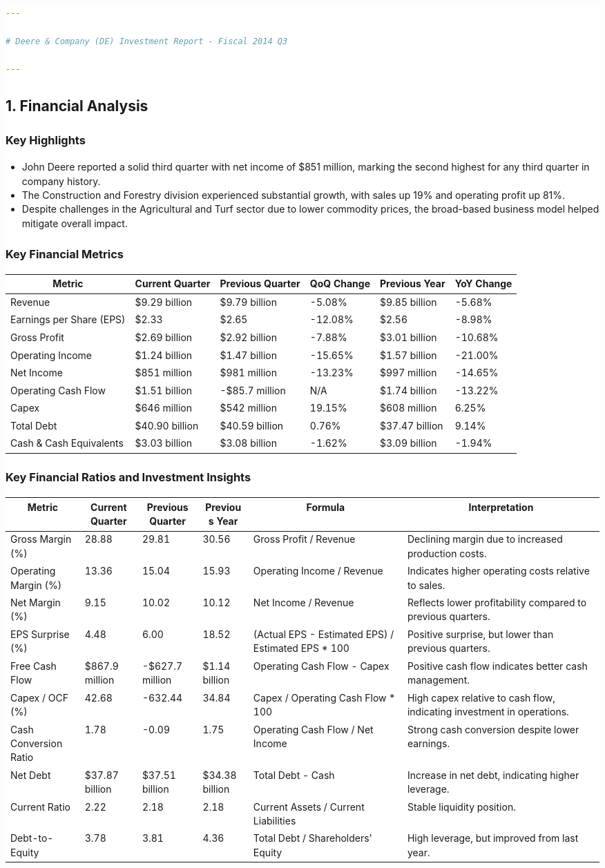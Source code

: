 ```yaml
---

# Deere & Company (DE) Investment Report - Fiscal 2014 Q3

---
```


## 1. Financial Analysis

### Key Highlights
- John Deere reported a solid third quarter with net income of $851 million, marking the second highest for any third quarter in company history.
- The Construction and Forestry division experienced substantial growth, with sales up 19% and operating profit up 81%.
- Despite challenges in the Agricultural and Turf sector due to lower commodity prices, the broad-based business model helped mitigate overall impact.

### Key Financial Metrics

| Metric                    | Current Quarter | Previous Quarter | QoQ Change  | Previous Year  | YoY Change  |
|---------------------------|-----------------|------------------|-------------|----------------|-------------|
| Revenue                   | $9.29 billion   | $9.79 billion    | -5.08%      | $9.85 billion  | -5.68%      |
| Earnings per Share (EPS)  | $2.33           | $2.65            | -12.08%     | $2.56          | -8.98%      |
| Gross Profit              | $2.69 billion   | $2.92 billion    | -7.88%      | $3.01 billion  | -10.68%     |
| Operating Income          | $1.24 billion   | $1.47 billion    | -15.65%     | $1.57 billion  | -21.00%     |
| Net Income                | $851 million    | $981 million     | -13.23%     | $997 million   | -14.65%     |
| Operating Cash Flow       | $1.51 billion   | -$85.7 million   | N/A         | $1.74 billion  | -13.22%     |
| Capex                     | $646 million    | $542 million     | 19.15%      | $608 million   | 6.25%       |
| Total Debt                | $40.90 billion  | $40.59 billion   | 0.76%       | $37.47 billion | 9.14%       |
| Cash & Cash Equivalents   | $3.03 billion   | $3.08 billion    | -1.62%      | $3.09 billion  | -1.94%      |

### Key Financial Ratios and Investment Insights

| Metric                | Current Quarter | Previous Quarter | Previous Year | Formula   | Interpretation |
| --------------------- | --------------- | ---------------- | ------------- | --------- | -------------- |
| Gross Margin (%)      | 28.88           | 29.81            | 30.56         | Gross Profit / Revenue | Declining margin due to increased production costs. |
| Operating Margin (%)  | 13.36           | 15.04            | 15.93         | Operating Income / Revenue | Indicates higher operating costs relative to sales. |
| Net Margin (%)        | 9.15            | 10.02            | 10.12         | Net Income / Revenue | Reflects lower profitability compared to previous quarters. |
| EPS Surprise (%)      | 4.48            | 6.00             | 18.52         | (Actual EPS - Estimated EPS) / Estimated EPS * 100 | Positive surprise, but lower than previous quarters. |
| Free Cash Flow        | $867.9 million  | -$627.7 million  | $1.14 billion | Operating Cash Flow - Capex | Positive cash flow indicates better cash management. |
| Capex / OCF (%)       | 42.68           | -632.44          | 34.84         | Capex / Operating Cash Flow * 100 | High capex relative to cash flow, indicating investment in operations. |
| Cash Conversion Ratio | 1.78            | -0.09            | 1.75          | Operating Cash Flow / Net Income | Strong cash conversion despite lower earnings. |
| Net Debt              | $37.87 billion  | $37.51 billion   | $34.38 billion | Total Debt - Cash | Increase in net debt, indicating higher leverage. |
| Current Ratio         | 2.22            | 2.18             | 2.18          | Current Assets / Current Liabilities | Stable liquidity position. |
| Debt-to-Equity        | 3.78            | 3.81             | 4.36          | Total Debt / Shareholders' Equity | High leverage, but improved from last year. |
